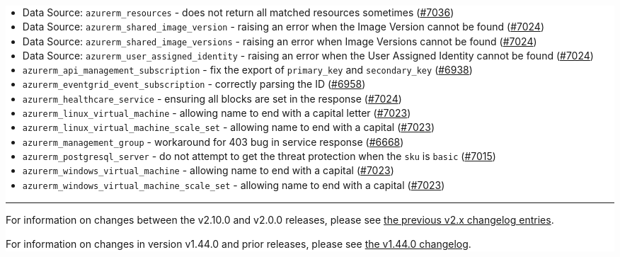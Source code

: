 * Data Source: `azurerm_resources` - does not return all matched resources sometimes ([#7036](https://github.com/terraform-providers/terraform-provider-azurerm/issues/7036))
* Data Source: `azurerm_shared_image_version` - raising an error when the Image Version cannot be found ([#7024](https://github.com/terraform-providers/terraform-provider-azurerm/issues/7024))
* Data Source: `azurerm_shared_image_versions` - raising an error when Image Versions cannot be found ([#7024](https://github.com/terraform-providers/terraform-provider-azurerm/issues/7024))
* Data Source: `azurerm_user_assigned_identity` - raising an error when the User Assigned Identity cannot be found ([#7024](https://github.com/terraform-providers/terraform-provider-azurerm/issues/7024))
* `azurerm_api_management_subscription` - fix the export of `primary_key` and `secondary_key` ([#6938](https://github.com/terraform-providers/terraform-provider-azurerm/issues/6938))
* `azurerm_eventgrid_event_subscription` - correctly parsing the ID ([#6958](https://github.com/terraform-providers/terraform-provider-azurerm/issues/6958))
* `azurerm_healthcare_service` - ensuring all blocks are set in the response ([#7024](https://github.com/terraform-providers/terraform-provider-azurerm/issues/7024))
* `azurerm_linux_virtual_machine` - allowing name to end with a capital letter ([#7023](https://github.com/terraform-providers/terraform-provider-azurerm/issues/7023))
* `azurerm_linux_virtual_machine_scale_set` - allowing name to end with a capital ([#7023](https://github.com/terraform-providers/terraform-provider-azurerm/issues/7023))
* `azurerm_management_group` - workaround for 403 bug in service response ([#6668](https://github.com/terraform-providers/terraform-provider-azurerm/issues/6668))
* `azurerm_postgresql_server` - do not attempt to get the threat protection when the `sku` is `basic` ([#7015](https://github.com/terraform-providers/terraform-provider-azurerm/issues/7015))
* `azurerm_windows_virtual_machine` - allowing name to end with a capital ([#7023](https://github.com/terraform-providers/terraform-provider-azurerm/issues/7023))
* `azurerm_windows_virtual_machine_scale_set` - allowing name to end with a capital ([#7023](https://github.com/terraform-providers/terraform-provider-azurerm/issues/7023))

---

For information on changes between the v2.10.0 and v2.0.0 releases, please see [the previous v2.x changelog entries](https://github.com/terraform-providers/terraform-provider-azurerm/blob/master/CHANGELOG-v2.md).

For information on changes in version v1.44.0 and prior releases, please see [the v1.44.0 changelog](https://github.com/terraform-providers/terraform-provider-azurerm/blob/master/CHANGELOG-v1.md).
